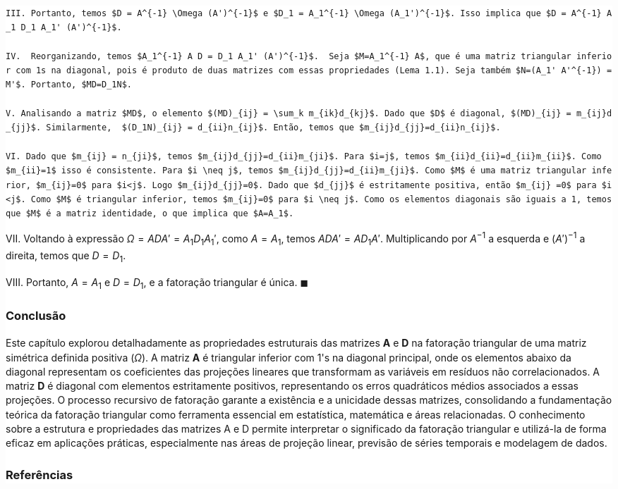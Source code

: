     III. Portanto, temos $D = A^{-1} \Omega (A')^{-1}$ e $D_1 = A_1^{-1} \Omega (A_1')^{-1}$. Isso implica que $D = A^{-1} A_1 D_1 A_1' (A')^{-1}$.
    
    IV.  Reorganizando, temos $A_1^{-1} A D = D_1 A_1' (A')^{-1}$.  Seja $M=A_1^{-1} A$, que é uma matriz triangular inferior com 1s na diagonal, pois é produto de duas matrizes com essas propriedades (Lema 1.1). Seja também $N=(A_1' A'^{-1}) = M'$. Portanto, $MD=D_1N$.
    
    V. Analisando a matriz $MD$, o elemento $(MD)_{ij} = \sum_k m_{ik}d_{kj}$. Dado que $D$ é diagonal, $(MD)_{ij} = m_{ij}d_{jj}$. Similarmente,  $(D_1N)_{ij} = d_{ii}n_{ij}$. Então, temos que $m_{ij}d_{jj}=d_{ii}n_{ij}$.
    
    VI. Dado que $m_{ij} = n_{ji}$, temos $m_{ij}d_{jj}=d_{ii}m_{ji}$. Para $i=j$, temos $m_{ii}d_{ii}=d_{ii}m_{ii}$. Como $m_{ii}=1$ isso é consistente. Para $i \neq j$, temos $m_{ij}d_{jj}=d_{ii}m_{ji}$. Como $M$ é uma matriz triangular inferior, $m_{ij}=0$ para $i<j$. Logo $m_{ij}d_{jj}=0$. Dado que $d_{jj}$ é estritamente positiva, então $m_{ij} =0$ para $i<j$. Como $M$ é triangular inferior, temos $m_{ij}=0$ para $i \neq j$. Como os elementos diagonais são iguais a 1, temos que $M$ é a matriz identidade, o que implica que $A=A_1$.
    
   VII. Voltando à expressão $\Omega = ADA' = A_1D_1A_1'$, como $A=A_1$, temos $ADA' = AD_1A'$. Multiplicando por $A^{-1}$ a esquerda e $(A')^{-1}$ a direita, temos que $D=D_1$.
   
   VIII. Portanto, $A=A_1$ e $D=D_1$, e a fatoração triangular é única. $\blacksquare$
### Conclusão

Este capítulo explorou detalhadamente as propriedades estruturais das matrizes **A** e **D** na fatoração triangular de uma matriz simétrica definida positiva ($\Omega$).  A matriz **A** é triangular inferior com 1's na diagonal principal, onde os elementos abaixo da diagonal representam os coeficientes das projeções lineares que transformam as variáveis em resíduos não correlacionados. A matriz **D** é diagonal com elementos estritamente positivos, representando os erros quadráticos médios associados a essas projeções. O processo recursivo de fatoração garante a existência e a unicidade dessas matrizes,  consolidando a fundamentação teórica da fatoração triangular como ferramenta essencial em estatística, matemática e áreas relacionadas. O conhecimento sobre a estrutura e propriedades das matrizes A e D permite interpretar o significado da fatoração triangular e utilizá-la de forma eficaz em aplicações práticas, especialmente nas áreas de projeção linear, previsão de séries temporais e modelagem de dados.

### Referências
[^4]: Informações extraídas do contexto fornecido.
[^4.4.1]:  *Any positive definite symmetric (n × n) matrix $\Omega$ has a unique representation of the form $\Omega = ADA'$*.
[^4.4.3]: *The matrix $\Omega$ can be transformed into a matrix with zero in the (2, 1) position by multiplying the first row of $\Omega$ by $\Omega_{21}\Omega_{11}^{-1}$ and subtracting the resulting row from the second.*
[^4.4.6]: *These operations can be represented as premultiplying H by the following matrix: ... This matrix always exists provided that $h_{22} \neq 0$.*
[^4.4.7]:  *Proceeding through each of the columns with the same approach, we see that for any positive definite symmetric matrix $\Omega$ there exist matrices $E_1$, $E_2$,..., $E_{M-1}$ such that ...*
[^4.4.10]: *Thus $E_i^{-1} = ...$*
[^4.5.5]: *From [4.5.5], the MSE from a linear projection of $Y_3$ on $Y_1$ and $Y_2$ can be calculated from $E(Y_3^2) = d_{33} = h_{33} - h_{32}^2 h_{22}^{-1}$*
[^4.5.11]: *Substituting in from [4.5.8] and [4.5.9] and rearranging, $Y_3 = Y_3 – \Omega_{31}\Omega_{11}^{-1}Y_1 – h_{32}h_{22}^{-1}(Y_2 – \Omega_{21}\Omega_{11}^{-1}Y_1)$.*
[^4.5.13]: *The MSE of the linear projection is the variance of $Y_3$, which from [4.5.5] is given by $d_{33}$: $E[Y_3 - P(Y_3|Y_2,Y_1)]^2 = h_{33} - h_{32}^2 h_{22}^{-1}$*

